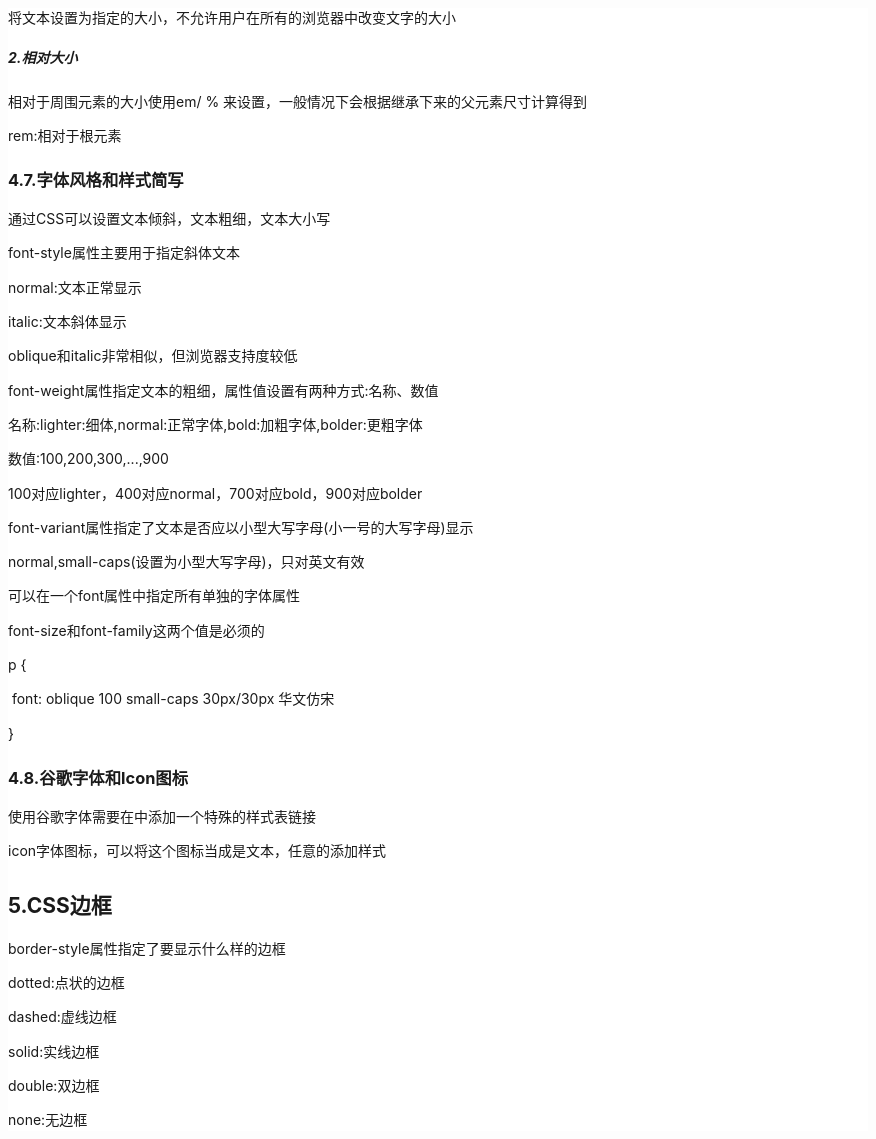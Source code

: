 将文本设置为指定的大小，不允许用户在所有的浏览器中改变文字的大小

##### 2.相对大小

相对于周围元素的大小使用em/ % 来设置，一般情况下会根据继承下来的父元素尺寸计算得到

rem:相对于根元素

### 4.7.字体风格和样式简写

通过CSS可以设置文本倾斜，文本粗细，文本大小写

font-style属性主要用于指定斜体文本

normal:文本正常显示

italic:文本斜体显示

oblique和italic非常相似，但浏览器支持度较低

font-weight属性指定文本的粗细，属性值设置有两种方式:名称、数值

名称:lighter:细体,normal:正常字体,bold:加粗字体,bolder:更粗字体

数值:100,200,300,...,900

100对应lighter，400对应normal，700对应bold，900对应bolder

font-variant属性指定了文本是否应以小型大写字母(小一号的大写字母)显示

normal,small-caps(设置为小型大写字母)，只对英文有效

可以在一个font属性中指定所有单独的字体属性

font-size和font-family这两个值是必须的

p {

​	font: oblique 100 small-caps 30px/30px 华文仿宋

}

### 4.8.谷歌字体和lcon图标

使用谷歌字体需要在<head></head>中添加一个特殊的样式表链接

icon字体图标，可以将这个图标当成是文本，任意的添加样式

## 5.CSS边框

border-style属性指定了要显示什么样的边框

dotted:点状的边框

dashed:虚线边框

solid:实线边框

double:双边框

none:无边框
